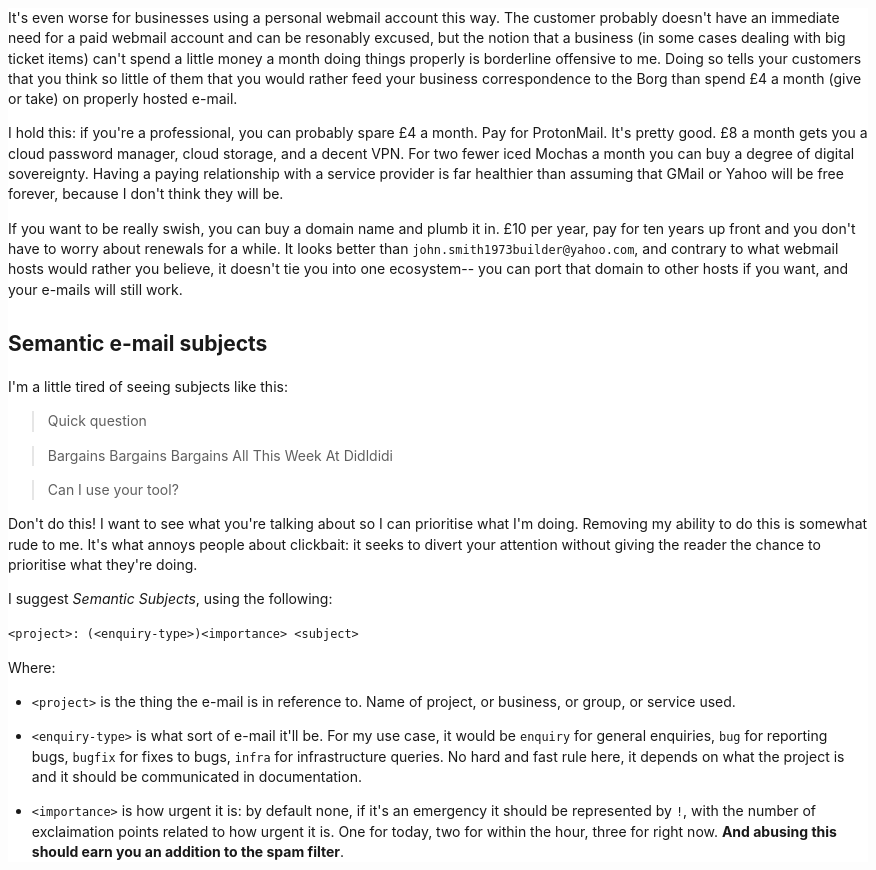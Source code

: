It's even worse for businesses using a personal webmail account this way. The
customer probably doesn't have an immediate need for a paid webmail account and
can be resonably excused, but the notion that a business (in some cases dealing
with big ticket items) can't spend a little money a month doing things properly
is borderline offensive to me. Doing so tells your customers that you think so
little of them that you would rather feed your business correspondence to the
Borg than spend £4 a month (give or take) on properly hosted e-mail.

I hold this: if you're a professional, you can probably spare £4 a month. Pay
for ProtonMail. It's pretty good.  £8 a month gets you a cloud password manager,
cloud storage, and a decent VPN. For two fewer iced Mochas a month you can buy a
degree of digital sovereignty. Having a paying relationship with a service
provider is far healthier than assuming that GMail or Yahoo will be free
forever, because I don't think they will be.

If you want to be really swish, you can buy a domain name and plumb it in. £10
per year, pay for ten years up front and you don't have to worry about renewals
for a while. It looks better than `john.smith1973builder@yahoo.com`, and
contrary to what webmail hosts would rather you believe, it doesn't tie you into
one ecosystem-- you can port that domain to other hosts if you want, and your
e-mails will still work.

## Semantic e-mail subjects

I'm a little tired of seeing subjects like this:

> Quick question

> Bargains Bargains Bargains All This Week At Didldidi

> Can I use your tool?

Don't do this! I want to see what you're talking about so I can prioritise what
I'm doing. Removing my ability to do this is somewhat rude to me. It's what
annoys people about clickbait: it seeks to divert your attention without giving
the reader the chance to prioritise what they're doing.

I suggest *Semantic Subjects*, using the following:

```
<project>: (<enquiry-type>)<importance> <subject>
```

Where:

* `<project>` is the thing the e-mail is in reference to. Name of project, or
business, or group, or service used.

* `<enquiry-type>` is what sort of e-mail it'll be. For my use case, it would
be `enquiry` for general enquiries, `bug` for reporting bugs, `bugfix` for
fixes to bugs, `infra` for infrastructure queries. No hard and fast rule here,
it depends on what the project is and it should be communicated in
documentation.

* `<importance>` is how urgent it is: by default none, if it's an emergency it
should be represented by `!`, with the number of exclaimation points related
to how urgent it is. One for today, two for within the hour, three for right
now. **And abusing this should earn you an addition to the spam filter**.
